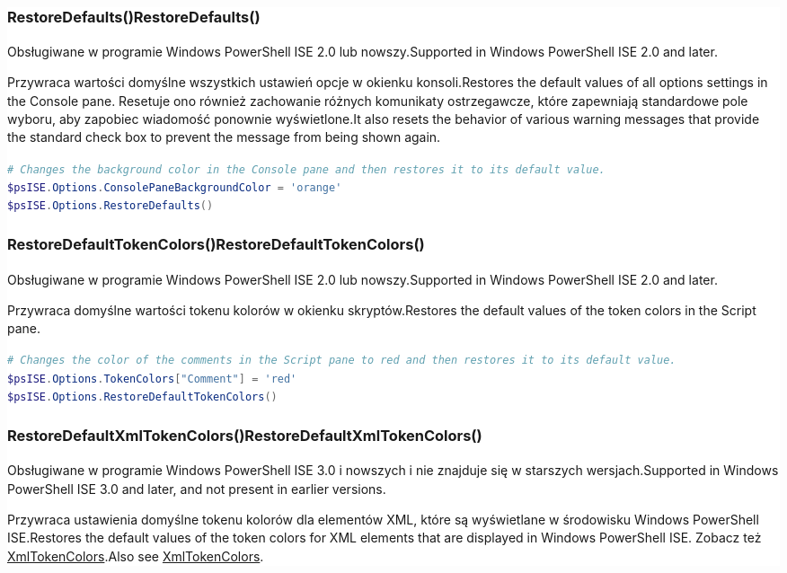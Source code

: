 ### <a name="restoredefaults"></a><span data-ttu-id="348e9-111">RestoreDefaults\(\)</span><span class="sxs-lookup"><span data-stu-id="348e9-111">RestoreDefaults\(\)</span></span>

<span data-ttu-id="348e9-112">Obsługiwane w programie Windows PowerShell ISE 2.0 lub nowszy.</span><span class="sxs-lookup"><span data-stu-id="348e9-112">Supported in Windows PowerShell ISE 2.0 and later.</span></span>

<span data-ttu-id="348e9-113">Przywraca wartości domyślne wszystkich ustawień opcje w okienku konsoli.</span><span class="sxs-lookup"><span data-stu-id="348e9-113">Restores the default values of all options settings in the Console pane.</span></span> <span data-ttu-id="348e9-114">Resetuje ono również zachowanie różnych komunikaty ostrzegawcze, które zapewniają standardowe pole wyboru, aby zapobiec wiadomość ponownie wyświetlone.</span><span class="sxs-lookup"><span data-stu-id="348e9-114">It also resets the behavior of various warning messages that provide the standard check box to prevent the message from being shown again.</span></span>

```powershell
# Changes the background color in the Console pane and then restores it to its default value.
$psISE.Options.ConsolePaneBackgroundColor = 'orange'
$psISE.Options.RestoreDefaults()
```

### <a name="restoredefaulttokencolors"></a><span data-ttu-id="348e9-115">RestoreDefaultTokenColors\(\)</span><span class="sxs-lookup"><span data-stu-id="348e9-115">RestoreDefaultTokenColors\(\)</span></span>

<span data-ttu-id="348e9-116">Obsługiwane w programie Windows PowerShell ISE 2.0 lub nowszy.</span><span class="sxs-lookup"><span data-stu-id="348e9-116">Supported in Windows PowerShell ISE 2.0 and later.</span></span>

<span data-ttu-id="348e9-117">Przywraca domyślne wartości tokenu kolorów w okienku skryptów.</span><span class="sxs-lookup"><span data-stu-id="348e9-117">Restores the default values of the token colors in the Script pane.</span></span>

```powershell
# Changes the color of the comments in the Script pane to red and then restores it to its default value.
$psISE.Options.TokenColors["Comment"] = 'red'
$psISE.Options.RestoreDefaultTokenColors()
```

### <a name="restoredefaultxmltokencolors"></a><span data-ttu-id="348e9-118">RestoreDefaultXmlTokenColors\(\)</span><span class="sxs-lookup"><span data-stu-id="348e9-118">RestoreDefaultXmlTokenColors\(\)</span></span>

<span data-ttu-id="348e9-119">Obsługiwane w programie Windows PowerShell ISE 3.0 i nowszych i nie znajduje się w starszych wersjach.</span><span class="sxs-lookup"><span data-stu-id="348e9-119">Supported in Windows PowerShell ISE 3.0 and later, and not present in earlier versions.</span></span>

<span data-ttu-id="348e9-120">Przywraca ustawienia domyślne tokenu kolorów dla elementów XML, które są wyświetlane w środowisku Windows PowerShell ISE.</span><span class="sxs-lookup"><span data-stu-id="348e9-120">Restores the default values of the token colors for XML elements that are displayed in Windows PowerShell ISE.</span></span> <span data-ttu-id="348e9-121">Zobacz też [XmlTokenColors](#xmltokencolors).</span><span class="sxs-lookup"><span data-stu-id="348e9-121">Also see [XmlTokenColors](#xmltokencolors).</span></span>
